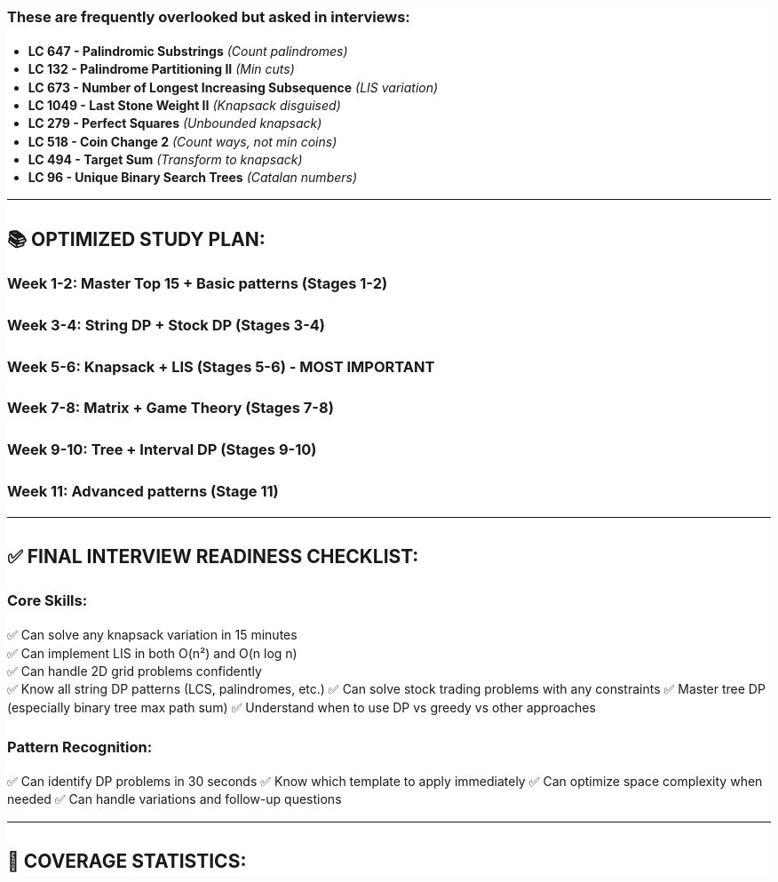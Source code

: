 ### **These are frequently overlooked but asked in interviews:**
- **LC 647 - Palindromic Substrings** *(Count palindromes)*
- **LC 132 - Palindrome Partitioning II** *(Min cuts)*
- **LC 673 - Number of Longest Increasing Subsequence** *(LIS variation)*
- **LC 1049 - Last Stone Weight II** *(Knapsack disguised)*
- **LC 279 - Perfect Squares** *(Unbounded knapsack)*
- **LC 518 - Coin Change 2** *(Count ways, not min coins)*
- **LC 494 - Target Sum** *(Transform to knapsack)*
- **LC 96 - Unique Binary Search Trees** *(Catalan numbers)*

---

## **📚 OPTIMIZED STUDY PLAN:**

### **Week 1-2:** Master Top 15 + Basic patterns (Stages 1-2)
### **Week 3-4:** String DP + Stock DP (Stages 3-4)
### **Week 5-6:** Knapsack + LIS (Stages 5-6) - MOST IMPORTANT
### **Week 7-8:** Matrix + Game Theory (Stages 7-8)
### **Week 9-10:** Tree + Interval DP (Stages 9-10)
### **Week 11:** Advanced patterns (Stage 11)

---

## **✅ FINAL INTERVIEW READINESS CHECKLIST:**

### **Core Skills:**
✅ Can solve any knapsack variation in 15 minutes  
✅ Can implement LIS in both O(n²) and O(n log n)  
✅ Can handle 2D grid problems confidently  
✅ Know all string DP patterns (LCS, palindromes, etc.)
✅ Can solve stock trading problems with any constraints
✅ Master tree DP (especially binary tree max path sum)
✅ Understand when to use DP vs greedy vs other approaches

### **Pattern Recognition:**
✅ Can identify DP problems in 30 seconds
✅ Know which template to apply immediately
✅ Can optimize space complexity when needed
✅ Can handle variations and follow-up questions

---

## **🎯 COVERAGE STATISTICS:**
